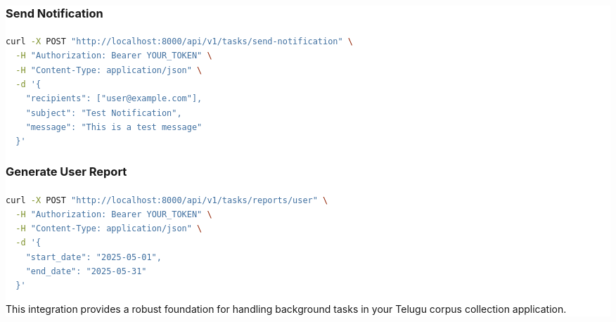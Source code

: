 ### Send Notification
```bash
curl -X POST "http://localhost:8000/api/v1/tasks/send-notification" \
  -H "Authorization: Bearer YOUR_TOKEN" \
  -H "Content-Type: application/json" \
  -d '{
    "recipients": ["user@example.com"],
    "subject": "Test Notification",
    "message": "This is a test message"
  }'
```

### Generate User Report
```bash
curl -X POST "http://localhost:8000/api/v1/tasks/reports/user" \
  -H "Authorization: Bearer YOUR_TOKEN" \
  -H "Content-Type: application/json" \
  -d '{
    "start_date": "2025-05-01",
    "end_date": "2025-05-31"
  }'
```

This integration provides a robust foundation for handling background tasks in your Telugu corpus collection application.
